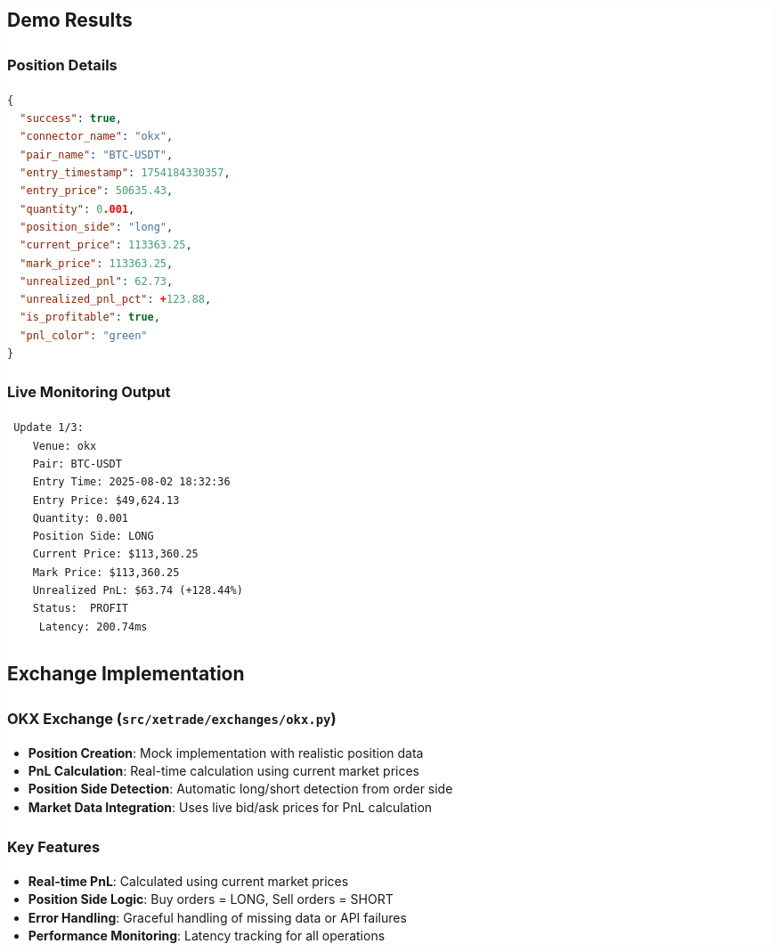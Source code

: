 ##  **Demo Results**

### **Position Details**
```json
{
  "success": true,
  "connector_name": "okx",
  "pair_name": "BTC-USDT",
  "entry_timestamp": 1754184330357,
  "entry_price": 50635.43,
  "quantity": 0.001,
  "position_side": "long",
  "current_price": 113363.25,
  "mark_price": 113363.25,
  "unrealized_pnl": 62.73,
  "unrealized_pnl_pct": +123.88,
  "is_profitable": true,
  "pnl_color": "green"
}
```

### **Live Monitoring Output**
```
 Update 1/3:
    Venue: okx
    Pair: BTC-USDT
    Entry Time: 2025-08-02 18:32:36
    Entry Price: $49,624.13
    Quantity: 0.001
    Position Side: LONG
    Current Price: $113,360.25
    Mark Price: $113,360.25
    Unrealized PnL: $63.74 (+128.44%)
    Status:  PROFIT
     Latency: 200.74ms
```

##  **Exchange Implementation**

### **OKX Exchange** (`src/xetrade/exchanges/okx.py`)
-  **Position Creation**: Mock implementation with realistic position data
-  **PnL Calculation**: Real-time calculation using current market prices
-  **Position Side Detection**: Automatic long/short detection from order side
-  **Market Data Integration**: Uses live bid/ask prices for PnL calculation

### **Key Features**
- **Real-time PnL**: Calculated using current market prices
- **Position Side Logic**: Buy orders = LONG, Sell orders = SHORT
- **Error Handling**: Graceful handling of missing data or API failures
- **Performance Monitoring**: Latency tracking for all operations
